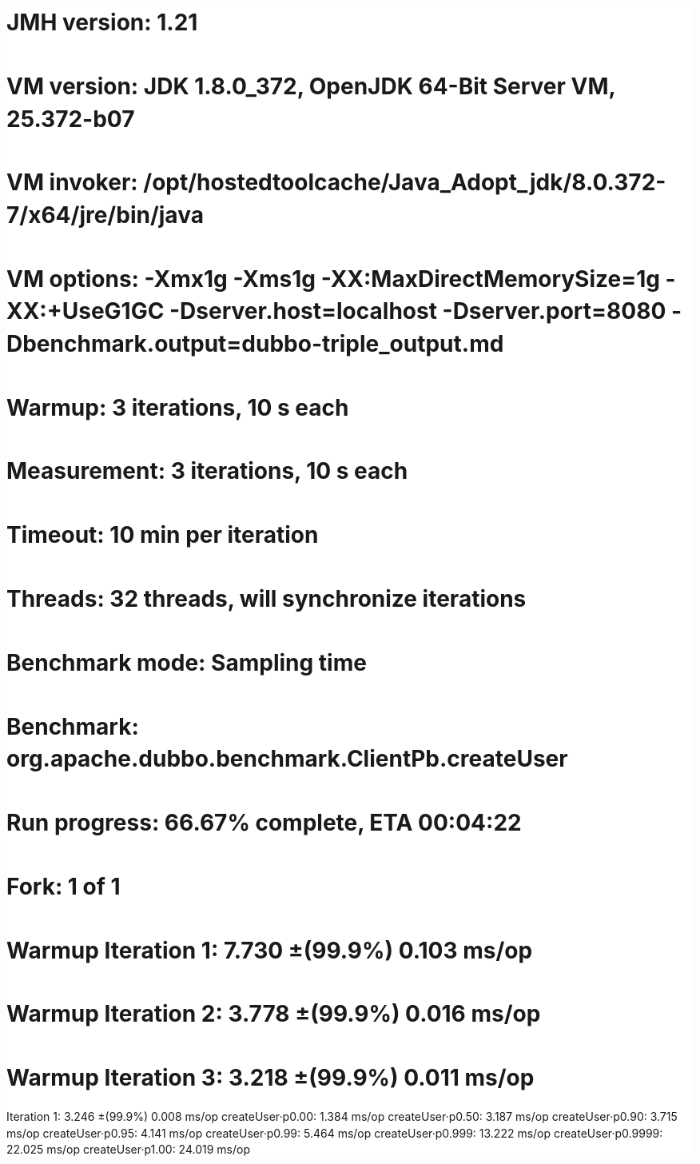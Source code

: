 
# JMH version: 1.21
# VM version: JDK 1.8.0_372, OpenJDK 64-Bit Server VM, 25.372-b07
# VM invoker: /opt/hostedtoolcache/Java_Adopt_jdk/8.0.372-7/x64/jre/bin/java
# VM options: -Xmx1g -Xms1g -XX:MaxDirectMemorySize=1g -XX:+UseG1GC -Dserver.host=localhost -Dserver.port=8080 -Dbenchmark.output=dubbo-triple_output.md
# Warmup: 3 iterations, 10 s each
# Measurement: 3 iterations, 10 s each
# Timeout: 10 min per iteration
# Threads: 32 threads, will synchronize iterations
# Benchmark mode: Sampling time
# Benchmark: org.apache.dubbo.benchmark.ClientPb.createUser

# Run progress: 66.67% complete, ETA 00:04:22
# Fork: 1 of 1
# Warmup Iteration   1: 7.730 ±(99.9%) 0.103 ms/op
# Warmup Iteration   2: 3.778 ±(99.9%) 0.016 ms/op
# Warmup Iteration   3: 3.218 ±(99.9%) 0.011 ms/op
Iteration   1: 3.246 ±(99.9%) 0.008 ms/op
                 createUser·p0.00:   1.384 ms/op
                 createUser·p0.50:   3.187 ms/op
                 createUser·p0.90:   3.715 ms/op
                 createUser·p0.95:   4.141 ms/op
                 createUser·p0.99:   5.464 ms/op
                 createUser·p0.999:  13.222 ms/op
                 createUser·p0.9999: 22.025 ms/op
                 createUser·p1.00:   24.019 ms/op
